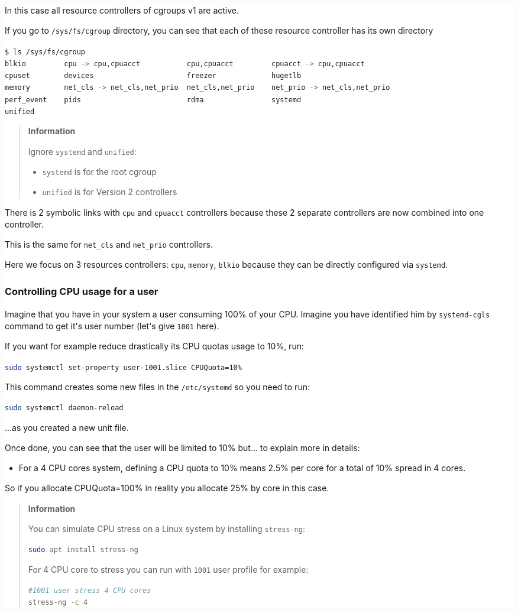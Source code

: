 In this case all resource controllers of cgroups v1 are active.

If you go to `/sys/fs/cgroup` directory, you can see that each of these resource controller has its own directory

```bash
$ ls /sys/fs/cgroup
blkio         cpu -> cpu,cpuacct           cpu,cpuacct         cpuacct -> cpu,cpuacct
cpuset        devices                      freezer             hugetlb    
memory        net_cls -> net_cls,net_prio  net_cls,net_prio    net_prio -> net_cls,net_prio    
perf_event    pids                         rdma                systemd    
unified
```

> **Information**
> 
> Ignore `systemd` and `unified`:
> 
> - `systemd` is for the root cgroup
> 
> - `unified` is for Version 2 controllers

There is 2 symbolic links with `cpu` and `cpuacct` controllers because these 2 separate controllers are now combined into one controller.

This is the same for `net_cls` and `net_prio` controllers.

Here we focus on 3 resources controllers: `cpu`, `memory`, `blkio` because they can be directly configured via `systemd`.

### Controlling CPU usage for a user

Imagine that you have in your system a user consuming 100% of your CPU. Imagine you have identified him by `systemd-cgls` command to get it's user number (let's give `1001` here).

If you want for example reduce drastically its CPU quotas usage to 10%, run:

```bash
sudo systemctl set-property user-1001.slice CPUQuota=10%
```

This command creates some new files in the `/etc/systemd` so you need to run:

```bash
sudo systemctl daemon-reload
```

...as you created a new unit file.

Once done, you can see that the user will be limited to 10% but... to explain more in details:

- For a 4 CPU cores system, defining a CPU quota to 10% means 2.5% per core for a total of 10% spread in 4 cores.

So if you allocate CPUQuota=100% in reality you allocate 25% by core in this case.

> **Information**
> 
> You can simulate CPU stress on a Linux system by installing `stress-ng`:
> 
> ```bash
> sudo apt install stress-ng
> ```
> 
> For 4 CPU core to stress you can run with `1001` user profile for example:
> 
> ```bash
> #1001 user stress 4 CPU cores
> stress-ng -c 4
> ```
> 